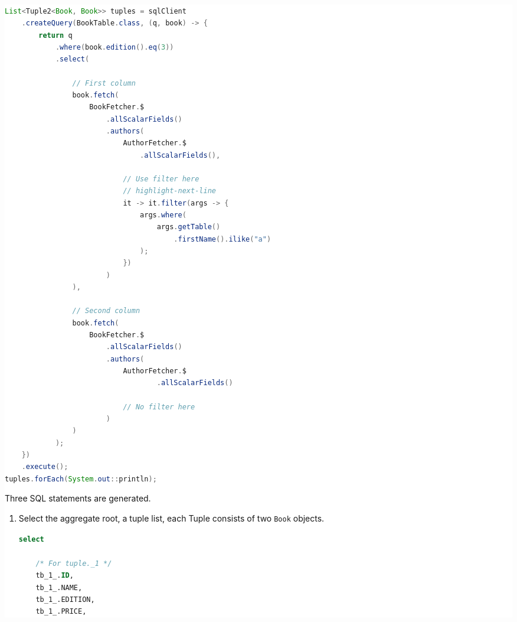 ```java
List<Tuple2<Book, Book>> tuples = sqlClient
    .createQuery(BookTable.class, (q, book) -> {
        return q
            .where(book.edition().eq(3))
            .select(

                // First column
                book.fetch(
                    BookFetcher.$
                        .allScalarFields()
                        .authors(
                            AuthorFetcher.$
                                .allScalarFields(),

                            // Use filter here
                            // highlight-next-line
                            it -> it.filter(args -> {
                                args.where(
                                    args.getTable()
                                        .firstName().ilike("a")
                                );
                            })
                        )
                ),

                // Second column
                book.fetch(
                    BookFetcher.$
                        .allScalarFields()
                        .authors(
                            AuthorFetcher.$
                                    .allScalarFields()

                            // No filter here
                        )
                )
            );
    })
    .execute();
tuples.forEach(System.out::println);
```

Three SQL statements are generated.

1. Select the aggregate root, a tuple list, each Tuple consists of two `Book` objects.

    ```sql
    select

        /* For tuple._1 */
        tb_1_.ID, 
        tb_1_.NAME, 
        tb_1_.EDITION, 
        tb_1_.PRICE, 
